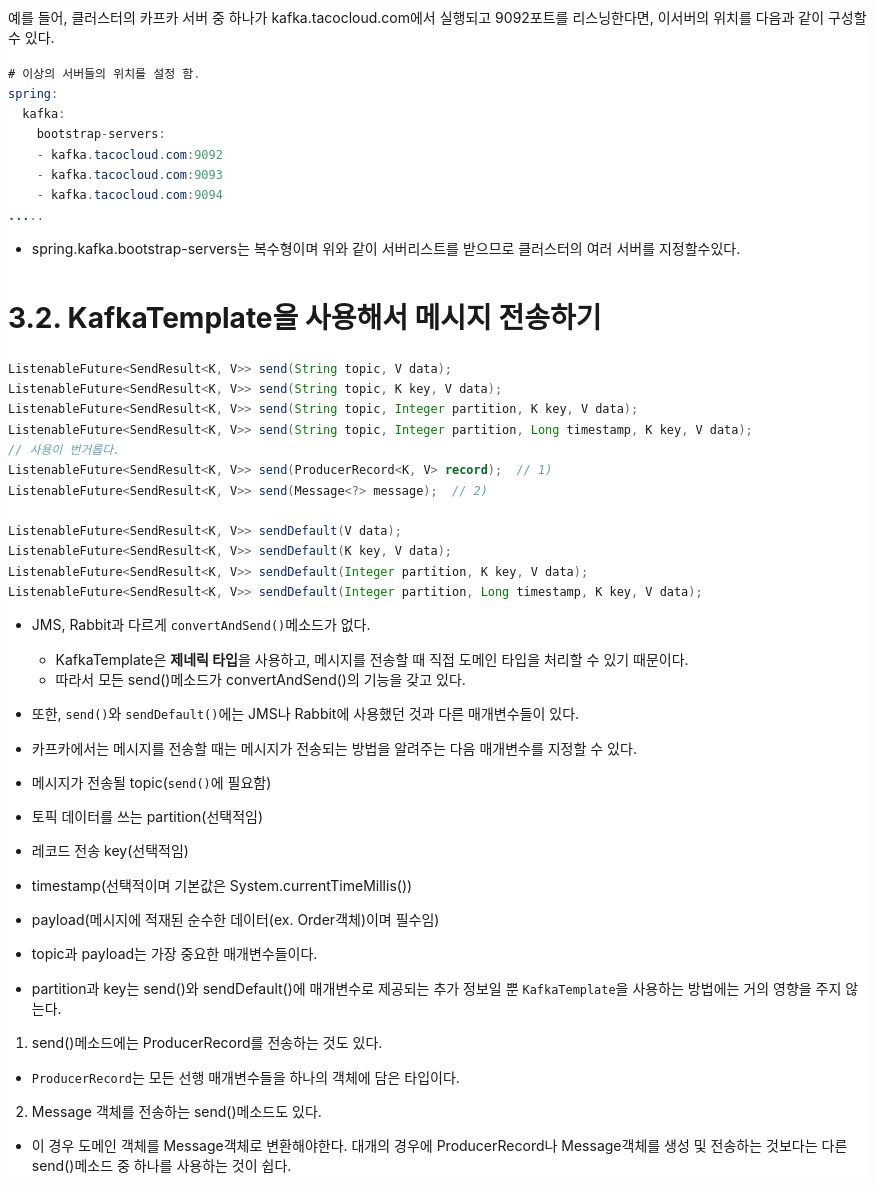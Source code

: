 예를 들어, 클러스터의 카프카 서버 중 하나가 kafka.tacocloud.com에서 실행되고 9092포트를 리스닝한다면, 이서버의 위치를 다음과 같이 구성할수 있다.

```java
# 이상의 서버들의 위치를 설정 함.
spring:
  kafka:
    bootstrap-servers:
    - kafka.tacocloud.com:9092
    - kafka.tacocloud.com:9093
    - kafka.tacocloud.com:9094
.....
```

- spring.kafka.bootstrap-servers는 복수형이며 위와 같이 서버리스트를 받으므로 클러스터의 여러 서버를 지정할수있다.

# 3.2. KafkaTemplate을 사용해서 메시지 전송하기

```java
ListenableFuture<SendResult<K, V>> send(String topic, V data);
ListenableFuture<SendResult<K, V>> send(String topic, K key, V data);
ListenableFuture<SendResult<K, V>> send(String topic, Integer partition, K key, V data);
ListenableFuture<SendResult<K, V>> send(String topic, Integer partition, Long timestamp, K key, V data);
// 사용이 번거롭다.
ListenableFuture<SendResult<K, V>> send(ProducerRecord<K, V> record);  // 1)
ListenableFuture<SendResult<K, V>> send(Message<?> message);  // 2)

ListenableFuture<SendResult<K, V>> sendDefault(V data);
ListenableFuture<SendResult<K, V>> sendDefault(K key, V data);
ListenableFuture<SendResult<K, V>> sendDefault(Integer partition, K key, V data);
ListenableFuture<SendResult<K, V>> sendDefault(Integer partition, Long timestamp, K key, V data);
```

- JMS, Rabbit과 다르게 `convertAndSend()`메소드가 없다.
    - KafkaTemplate은 **제네릭 타입**을 사용하고, 메시지를 전송할 때 직접 도메인 타입을 처리할 수 있기 때문이다.
    - 따라서 모든 send()메소드가 convertAndSend()의 기능을 갖고 있다.
- 또한, `send()`와 `sendDefault()`에는 JMS나 Rabbit에 사용했던 것과 다른 매개변수들이 있다.
- 카프카에서는 메시지를 전송할 때는 메시지가 전송되는 방법을 알려주는 다음 매개변수를 지정할 수 있다.
- 메시지가 전송될 topic(`send()`에 필요함)
- 토픽 데이터를 쓰는 partition(선택적임)
- 레코드 전송 key(선택적임)
- timestamp(선택적이며 기본값은 System.currentTimeMillis())
- payload(메시지에 적재된 순수한 데이터(ex. Order객체)이며 필수임)

- topic과 payload는 가장 중요한 매개변수들이다.
- partition과 key는 send()와 sendDefault()에 매개변수로 제공되는 추가 정보일 뿐 `KafkaTemplate`을 사용하는 방법에는 거의 영향을 주지 않는다.

1) send()메소드에는 ProducerRecord를 전송하는 것도 있다.

- `ProducerRecord`는 모든 선행 매개변수들을 하나의 객체에 담은 타입이다.

2) Message 객체를 전송하는 send()메소드도 있다.

- 이 경우 도메인 객체를 Message객체로 변환해야한다. 대개의 경우에 ProducerRecord나 Message객체를 생성 및 전송하는 것보다는 다른 send()메소드 중 하나를 사용하는 것이 쉽다.
